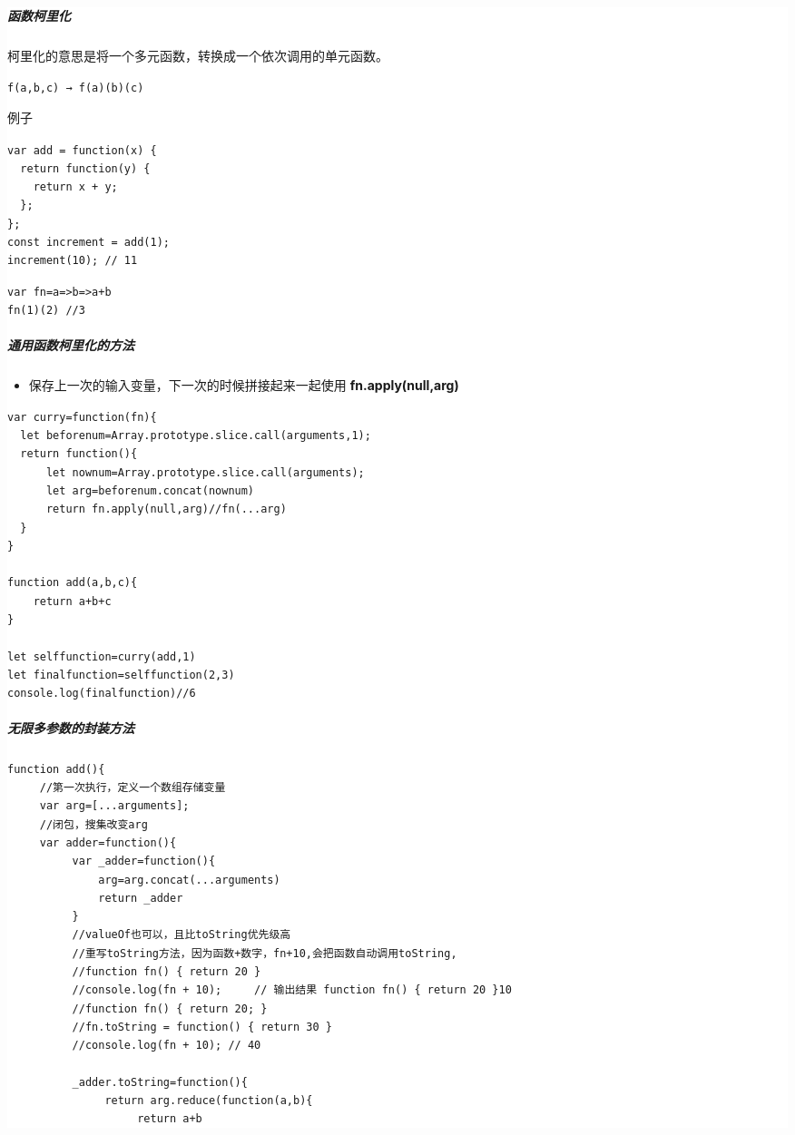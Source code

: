 ##### 函数柯里化
柯里化的意思是将一个多元函数，转换成一个依次调用的单元函数。

```
f(a,b,c) → f(a)(b)(c)
```
例子

```
var add = function(x) {
  return function(y) {
    return x + y;
  }; 
};
const increment = add(1);
increment(10); // 11
```

```
var fn=a=>b=>a+b
fn(1)(2) //3
```

##### 通用函数柯里化的方法
+ 保存上一次的输入变量，下一次的时候拼接起来一起使用 **fn.apply(null,arg)**

```
var curry=function(fn){
  let beforenum=Array.prototype.slice.call(arguments,1);
  return function(){
      let nownum=Array.prototype.slice.call(arguments);
      let arg=beforenum.concat(nownum)
      return fn.apply(null,arg)//fn(...arg)
  }
}

function add(a,b,c){
    return a+b+c
}

let selffunction=curry(add,1)
let finalfunction=selffunction(2,3)
console.log(finalfunction)//6
```
##### 无限多参数的封装方法

```
function add(){
     //第一次执行，定义一个数组存储变量
     var arg=[...arguments];
     //闭包，搜集改变arg
     var adder=function(){
          var _adder=function(){
              arg=arg.concat(...arguments)
              return _adder
          }
          //valueOf也可以，且比toString优先级高
          //重写toString方法，因为函数+数字，fn+10,会把函数自动调用toString,
          //function fn() { return 20 }
          //console.log(fn + 10);     // 输出结果 function fn() { return 20 }10
          //function fn() { return 20; }
          //fn.toString = function() { return 30 }
          //console.log(fn + 10); // 40
     
          _adder.toString=function(){
               return arg.reduce(function(a,b){
                    return a+b
```